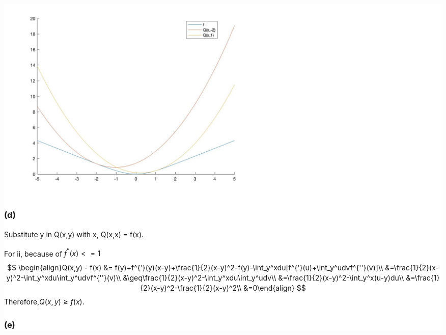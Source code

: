 <img src='1.jpg' width=500>

### (d)

Substitute y in Q(x,y) with x, Q(x,x) = f(x).

For ii, because of $f^{''}(x)<=1$
$$
\begin{align}Q(x,y) - f(x) &= f(y)+f^{'}(y)(x-y)+\frac{1}{2}(x-y)^2-f(y)-\int_y^xdu[f^{'}(u)+\int_y^udvf^{''}(v)]\\
&=\frac{1}{2}(x-y)^2-\int_y^xdu\int_y^udvf^{''}(v)\\
&\geq\frac{1}{2}(x-y)^2-\int_y^xdu\int_y^udv\\
&=\frac{1}{2}(x-y)^2-\int_y^x(u-y)du\\
&=\frac{1}{2}(x-y)^2-\frac{1}{2}(x-y)^2\\
&=0\end{align}
$$
Therefore,$Q(x,y)\geq f(x)$.

### (e)
